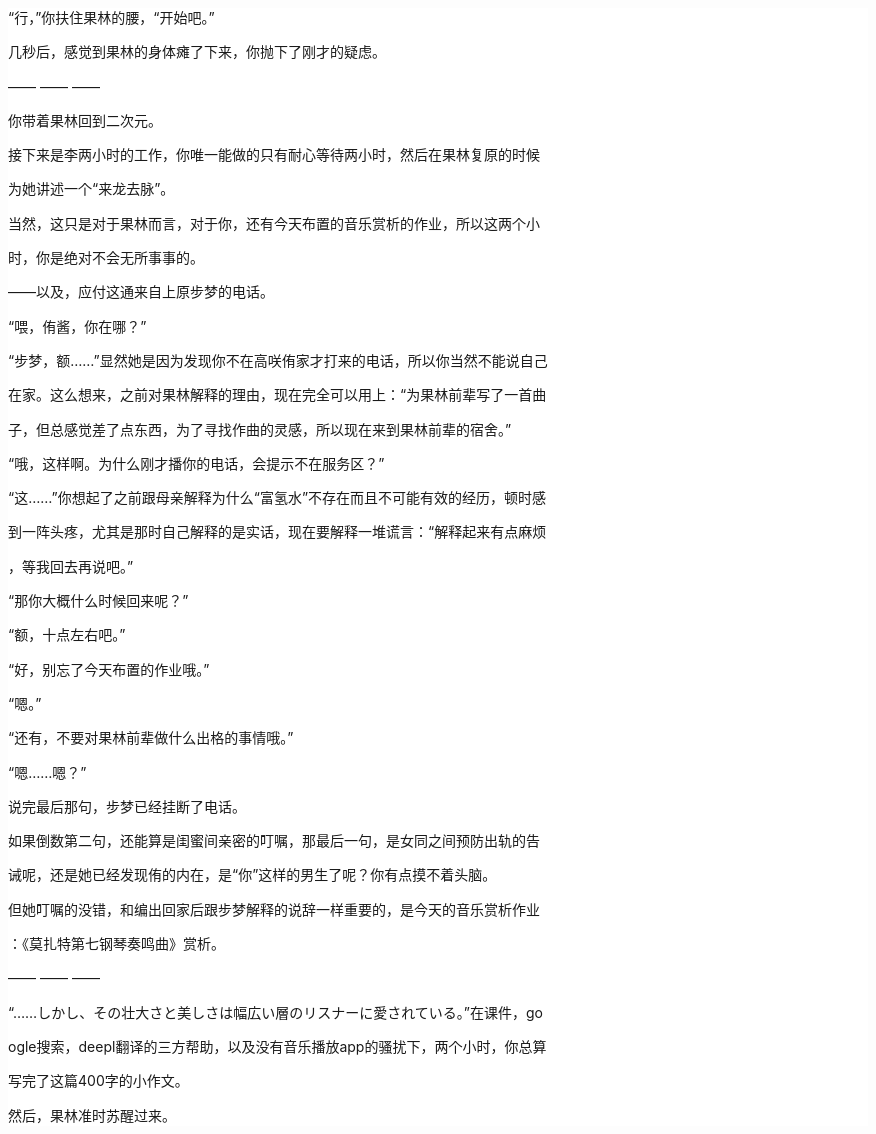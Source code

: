 “行，”你扶住果林的腰，“开始吧。”

几秒后，感觉到果林的身体瘫了下来，你抛下了刚才的疑虑。

—— —— ——

你带着果林回到二次元。

接下来是李两小时的工作，你唯一能做的只有耐心等待两小时，然后在果林复原的时候

为她讲述一个“来龙去脉”。

当然，这只是对于果林而言，对于你，还有今天布置的音乐赏析的作业，所以这两个小

时，你是绝对不会无所事事的。

——以及，应付这通来自上原步梦的电话。

“喂，侑酱，你在哪？”

“步梦，额……”显然她是因为发现你不在高咲侑家才打来的电话，所以你当然不能说自己

在家。这么想来，之前对果林解释的理由，现在完全可以用上：“为果林前辈写了一首曲

子，但总感觉差了点东西，为了寻找作曲的灵感，所以现在来到果林前辈的宿舍。”

“哦，这样啊。为什么刚才播你的电话，会提示不在服务区？”

“这……”你想起了之前跟母亲解释为什么“富氢水”不存在而且不可能有效的经历，顿时感

到一阵头疼，尤其是那时自己解释的是实话，现在要解释一堆谎言：“解释起来有点麻烦

，等我回去再说吧。”

“那你大概什么时候回来呢？”

“额，十点左右吧。”

“好，别忘了今天布置的作业哦。”

“嗯。”

“还有，不要对果林前辈做什么出格的事情哦。”

“嗯……嗯？”

说完最后那句，步梦已经挂断了电话。

如果倒数第二句，还能算是闺蜜间亲密的叮嘱，那最后一句，是女同之间预防出轨的告

诫呢，还是她已经发现侑的内在，是“你”这样的男生了呢？你有点摸不着头脑。

但她叮嘱的没错，和编出回家后跟步梦解释的说辞一样重要的，是今天的音乐赏析作业

：《莫扎特第七钢琴奏鸣曲》赏析。

—— —— ——

“……しかし、その壮大さと美しさは幅広い層のリスナーに愛されている。”在课件，go

ogle搜索，deepl翻译的三方帮助，以及没有音乐播放app的骚扰下，两个小时，你总算

写完了这篇400字的小作文。

然后，果林准时苏醒过来。
